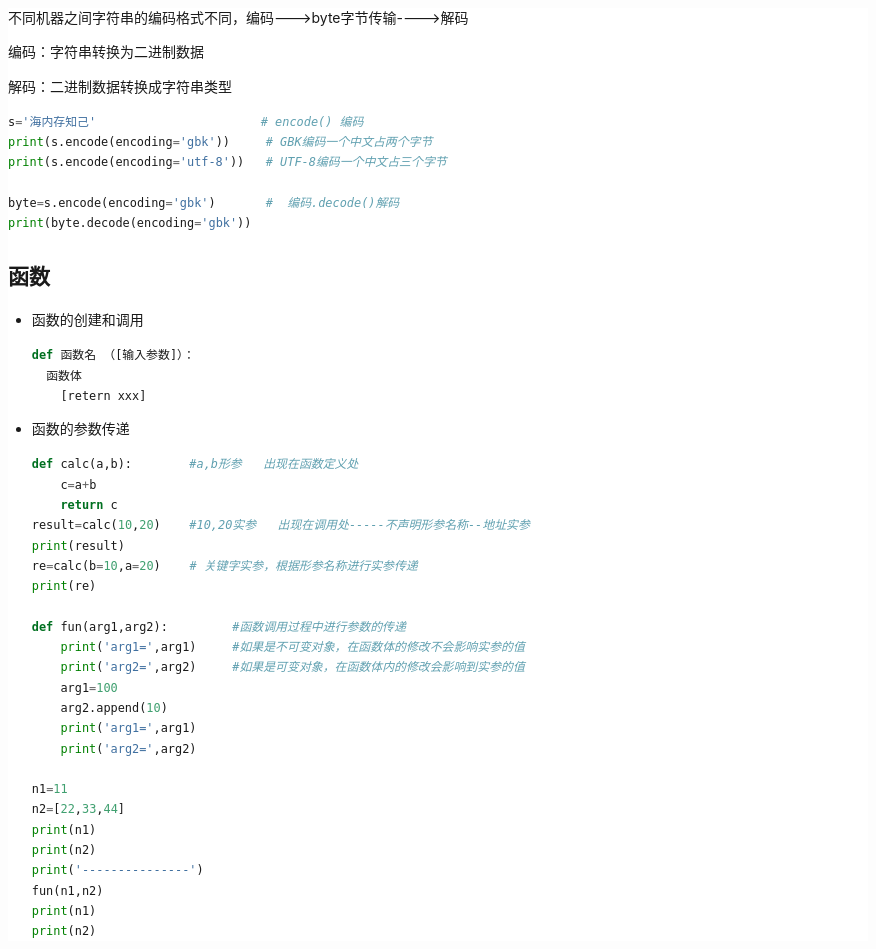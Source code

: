   不同机器之间字符串的编码格式不同，编码--->byte字节传输---->解码

  编码：字符串转换为二进制数据

  解码：二进制数据转换成字符串类型

  ```python
  s='海内存知己'                       # encode() 编码
  print(s.encode(encoding='gbk'))     # GBK编码一个中文占两个字节
  print(s.encode(encoding='utf-8'))   # UTF-8编码一个中文占三个字节
  
  byte=s.encode(encoding='gbk')       #  编码.decode()解码
  print(byte.decode(encoding='gbk'))
  ```



## 函数

* 函数的创建和调用

  ```python
  def 函数名 （[输入参数]）：
  	函数体
      [retern xxx]
  ```

* 函数的参数传递

  ```python
  def calc(a,b):        #a,b形参   出现在函数定义处
      c=a+b
      return c
  result=calc(10,20)    #10,20实参   出现在调用处-----不声明形参名称--地址实参
  print(result)
  re=calc(b=10,a=20)    # 关键字实参，根据形参名称进行实参传递
  print(re)

  def fun(arg1,arg2):         #函数调用过程中进行参数的传递
      print('arg1=',arg1)     #如果是不可变对象，在函数体的修改不会影响实参的值
      print('arg2=',arg2)     #如果是可变对象，在函数体内的修改会影响到实参的值
      arg1=100
      arg2.append(10)
      print('arg1=',arg1)
      print('arg2=',arg2)

  n1=11
  n2=[22,33,44]
  print(n1)
  print(n2)
  print('---------------')
  fun(n1,n2)
  print(n1)
  print(n2)
  ```
